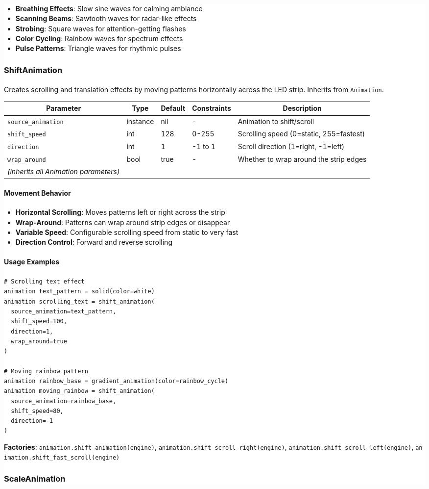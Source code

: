 - **Breathing Effects**: Slow sine waves for calming ambiance
- **Scanning Beams**: Sawtooth waves for radar-like effects
- **Strobing**: Square waves for attention-getting flashes
- **Color Cycling**: Rainbow waves for spectrum effects
- **Pulse Patterns**: Triangle waves for rhythmic pulses

### ShiftAnimation

Creates scrolling and translation effects by moving patterns horizontally across the LED strip. Inherits from `Animation`.

| Parameter | Type | Default | Constraints | Description |
|-----------|------|---------|-------------|-------------|
| `source_animation` | instance | nil | - | Animation to shift/scroll |
| `shift_speed` | int | 128 | 0-255 | Scrolling speed (0=static, 255=fastest) |
| `direction` | int | 1 | -1 to 1 | Scroll direction (1=right, -1=left) |
| `wrap_around` | bool | true | - | Whether to wrap around the strip edges |
| *(inherits all Animation parameters)* | | | | |

#### Movement Behavior

- **Horizontal Scrolling**: Moves patterns left or right across the strip
- **Wrap-Around**: Patterns can wrap around strip edges or disappear
- **Variable Speed**: Configurable scrolling speed from static to very fast
- **Direction Control**: Forward and reverse scrolling

#### Usage Examples

```dsl
# Scrolling text effect
animation text_pattern = solid(color=white)
animation scrolling_text = shift_animation(
  source_animation=text_pattern,
  shift_speed=100,
  direction=1,
  wrap_around=true
)

# Moving rainbow pattern
animation rainbow_base = gradient_animation(color=rainbow_cycle)
animation moving_rainbow = shift_animation(
  source_animation=rainbow_base,
  shift_speed=80,
  direction=-1
)
```

**Factories**: `animation.shift_animation(engine)`, `animation.shift_scroll_right(engine)`, `animation.shift_scroll_left(engine)`, `animation.shift_fast_scroll(engine)`

### ScaleAnimation

